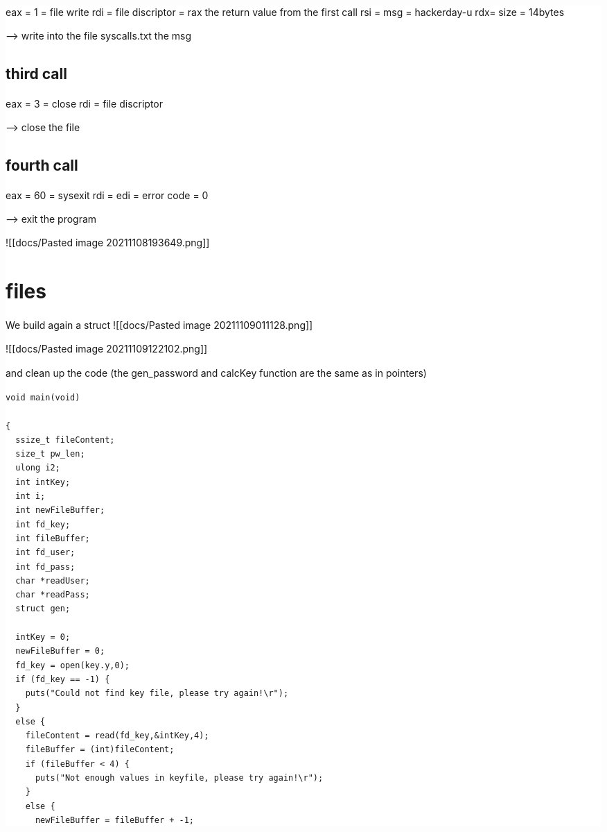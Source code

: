eax = 1 = file write
rdi = file discriptor = rax the return value from the first call
rsi = msg = hackerday-u
rdx= size = 14bytes

--> write into the file syscalls.txt the msg

## third call

eax = 3 = close
rdi = file discriptor

--> close the file

## fourth call
eax = 60 = sysexit
rdi = edi = error code = 0

--> exit the program

![[docs/Pasted image 20211108193649.png]]

# files

We build again a struct
![[docs/Pasted image 20211109011128.png]]

![[docs/Pasted image 20211109122102.png]]

and clean up the code (the gen_password and calcKey function are the same as in pointers)

```pcode
void main(void)

{
  ssize_t fileContent;
  size_t pw_len;
  ulong i2;
  int intKey;
  int i;
  int newFileBuffer;
  int fd_key;
  int fileBuffer;
  int fd_user;
  int fd_pass;
  char *readUser;
  char *readPass;
  struct gen;
  
  intKey = 0;
  newFileBuffer = 0;
  fd_key = open(key.y,0);
  if (fd_key == -1) {
    puts("Could not find key file, please try again!\r");
  }
  else {
    fileContent = read(fd_key,&intKey,4);
    fileBuffer = (int)fileContent;
    if (fileBuffer < 4) {
      puts("Not enough values in keyfile, please try again!\r");
    }
    else {
      newFileBuffer = fileBuffer + -1;
```